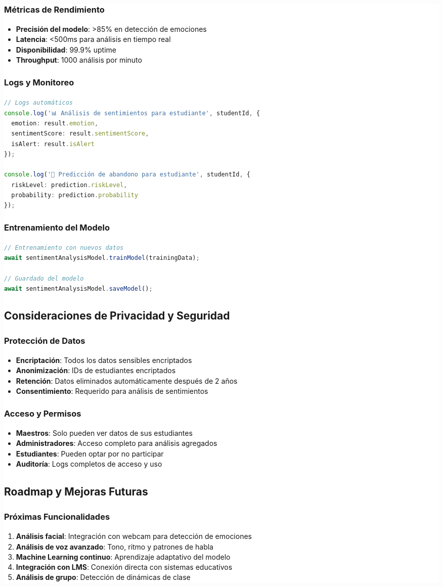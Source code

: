 ### Métricas de Rendimiento
- **Precisión del modelo**: >85% en detección de emociones
- **Latencia**: <500ms para análisis en tiempo real
- **Disponibilidad**: 99.9% uptime
- **Throughput**: 1000 análisis por minuto

### Logs y Monitoreo
```typescript
// Logs automáticos
console.log('📊 Análisis de sentimientos para estudiante', studentId, {
  emotion: result.emotion,
  sentimentScore: result.sentimentScore,
  isAlert: result.isAlert
});

console.log('🎯 Predicción de abandono para estudiante', studentId, {
  riskLevel: prediction.riskLevel,
  probability: prediction.probability
});
```

### Entrenamiento del Modelo
```typescript
// Entrenamiento con nuevos datos
await sentimentAnalysisModel.trainModel(trainingData);

// Guardado del modelo
await sentimentAnalysisModel.saveModel();
```

## Consideraciones de Privacidad y Seguridad

### Protección de Datos
- **Encriptación**: Todos los datos sensibles encriptados
- **Anonimización**: IDs de estudiantes encriptados
- **Retención**: Datos eliminados automáticamente después de 2 años
- **Consentimiento**: Requerido para análisis de sentimientos

### Acceso y Permisos
- **Maestros**: Solo pueden ver datos de sus estudiantes
- **Administradores**: Acceso completo para análisis agregados
- **Estudiantes**: Pueden optar por no participar
- **Auditoría**: Logs completos de acceso y uso

## Roadmap y Mejoras Futuras

### Próximas Funcionalidades
1. **Análisis facial**: Integración con webcam para detección de emociones
2. **Análisis de voz avanzado**: Tono, ritmo y patrones de habla
3. **Machine Learning continuo**: Aprendizaje adaptativo del modelo
4. **Integración con LMS**: Conexión directa con sistemas educativos
5. **Análisis de grupo**: Detección de dinámicas de clase
